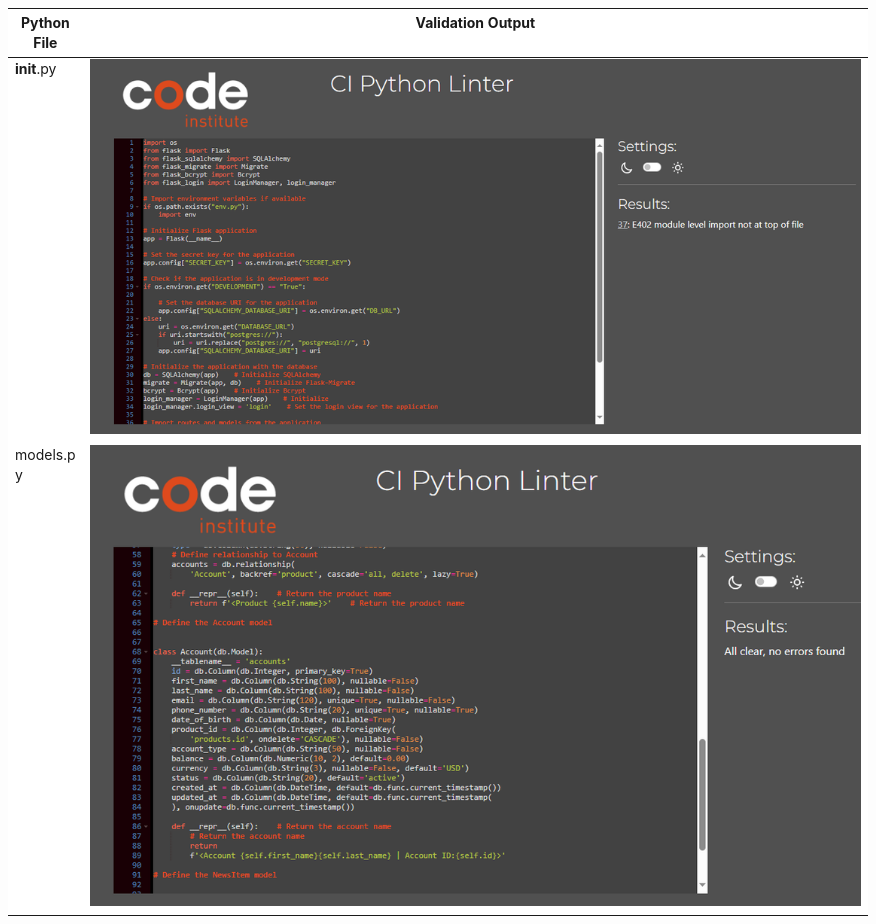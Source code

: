 | Python File | Validation Output |
|-------------|-------------------|
| __init__.py | ![Python Validation](./accountsphere/static/testing/code_validation/python/__init__.PNG) |
| models.py | ![Python Validation](./accountsphere/static/testing/code_validation/python/models.PNG) |
